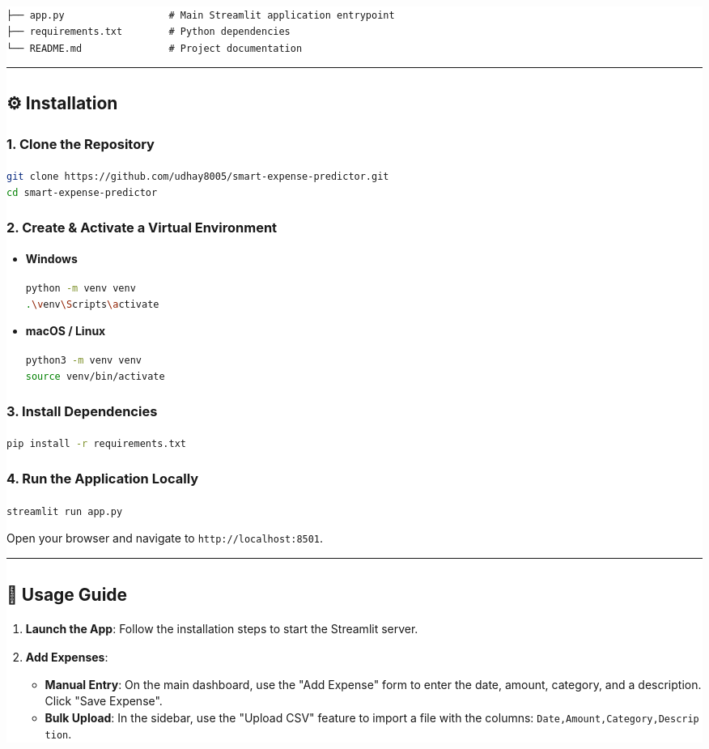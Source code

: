 ```plaintext
├── app.py                  # Main Streamlit application entrypoint
├── requirements.txt        # Python dependencies
└── README.md               # Project documentation
```

-----

## ⚙️ Installation

### 1\. Clone the Repository

```bash
git clone https://github.com/udhay8005/smart-expense-predictor.git
cd smart-expense-predictor
```

### 2\. Create & Activate a Virtual Environment

  * **Windows**
    ```bash
    python -m venv venv
    .\venv\Scripts\activate
    ```
  * **macOS / Linux**
    ```bash
    python3 -m venv venv
    source venv/bin/activate
    ```

### 3\. Install Dependencies

```bash
pip install -r requirements.txt
```

### 4\. Run the Application Locally

```bash
streamlit run app.py
```

Open your browser and navigate to `http://localhost:8501`.

-----

## 📖 Usage Guide

1.  **Launch the App**: Follow the installation steps to start the Streamlit server.

2.  **Add Expenses**:

      - **Manual Entry**: On the main dashboard, use the "Add Expense" form to enter the date, amount, category, and a description. Click "Save Expense".
      - **Bulk Upload**: In the sidebar, use the "Upload CSV" feature to import a file with the columns: `Date,Amount,Category,Description`.
